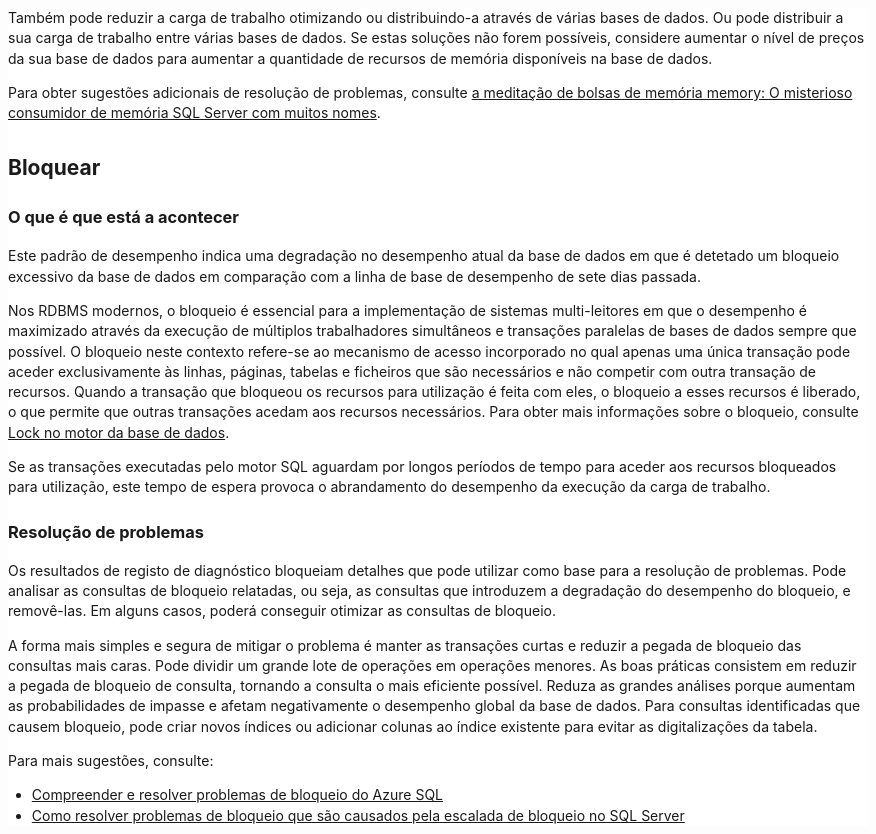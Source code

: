 Também pode reduzir a carga de trabalho otimizando ou distribuindo-a através de várias bases de dados. Ou pode distribuir a sua carga de trabalho entre várias bases de dados. Se estas soluções não forem possíveis, considere aumentar o nível de preços da sua base de dados para aumentar a quantidade de recursos de memória disponíveis na base de dados.

Para obter sugestões adicionais de resolução de problemas, consulte [a meditação de bolsas de memória memory: O misterioso consumidor de memória SQL Server com muitos nomes](https://techcommunity.microsoft.com/t5/sql-server-support/memory-grants-meditation-the-mysterious-sql-server-memory/ba-p/333994).

## <a name="locking"></a>Bloquear

### <a name="what-is-happening"></a>O que é que está a acontecer

Este padrão de desempenho indica uma degradação no desempenho atual da base de dados em que é detetado um bloqueio excessivo da base de dados em comparação com a linha de base de desempenho de sete dias passada.

Nos RDBMS modernos, o bloqueio é essencial para a implementação de sistemas multi-leitores em que o desempenho é maximizado através da execução de múltiplos trabalhadores simultâneos e transações paralelas de bases de dados sempre que possível. O bloqueio neste contexto refere-se ao mecanismo de acesso incorporado no qual apenas uma única transação pode aceder exclusivamente às linhas, páginas, tabelas e ficheiros que são necessários e não competir com outra transação de recursos. Quando a transação que bloqueou os recursos para utilização é feita com eles, o bloqueio a esses recursos é liberado, o que permite que outras transações acedam aos recursos necessários. Para obter mais informações sobre o bloqueio, consulte [Lock no motor da base de dados](/previous-versions/sql/sql-server-2008-r2/ms190615(v=sql.105)).

Se as transações executadas pelo motor SQL aguardam por longos períodos de tempo para aceder aos recursos bloqueados para utilização, este tempo de espera provoca o abrandamento do desempenho da execução da carga de trabalho.

### <a name="troubleshooting"></a>Resolução de problemas

Os resultados de registo de diagnóstico bloqueiam detalhes que pode utilizar como base para a resolução de problemas. Pode analisar as consultas de bloqueio relatadas, ou seja, as consultas que introduzem a degradação do desempenho do bloqueio, e removê-las. Em alguns casos, poderá conseguir otimizar as consultas de bloqueio.

A forma mais simples e segura de mitigar o problema é manter as transações curtas e reduzir a pegada de bloqueio das consultas mais caras. Pode dividir um grande lote de operações em operações menores. As boas práticas consistem em reduzir a pegada de bloqueio de consulta, tornando a consulta o mais eficiente possível. Reduza as grandes análises porque aumentam as probabilidades de impasse e afetam negativamente o desempenho global da base de dados. Para consultas identificadas que causem bloqueio, pode criar novos índices ou adicionar colunas ao índice existente para evitar as digitalizações da tabela.

Para mais sugestões, consulte:
- [Compreender e resolver problemas de bloqueio do Azure SQL](understand-resolve-blocking.md)
- [Como resolver problemas de bloqueio que são causados pela escalada de bloqueio no SQL Server](https://support.microsoft.com/help/323630/how-to-resolve-blocking-problems-that-are-caused-by-lock-escalation-in)

